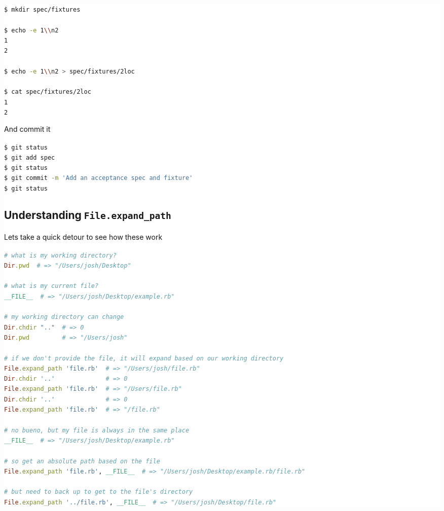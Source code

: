 ```sh
$ mkdir spec/fixtures

$ echo -e 1\\n2
1
2

$ echo -e 1\\n2 > spec/fixtures/2loc

$ cat spec/fixtures/2loc
1
2
```

And commit it

```sh
$ git status
$ git add spec
$ git status
$ git commit -m 'Add an acceptance spec and fixture'
$ git status
```

Understanding `File.expand_path`
--------------------------------

Lets take a quick detour to see how these work

```ruby
# what is my working directory?
Dir.pwd  # => "/Users/josh/Desktop"

# what is my current file?
__FILE__  # => "/Users/josh/Desktop/example.rb"

# my working directory can change
Dir.chdir ".."  # => 0
Dir.pwd         # => "/Users/josh"

# if we don't provide the file, it will expand based on our working directory
File.expand_path 'file.rb'  # => "/Users/josh/file.rb"
Dir.chdir '..'              # => 0
File.expand_path 'file.rb'  # => "/Users/file.rb"
Dir.chdir '..'              # => 0
File.expand_path 'file.rb'  # => "/file.rb"

# no bueno, but my file is always in the same place
__FILE__  # => "/Users/josh/Desktop/example.rb"

# so get an absolute path based on the file
File.expand_path 'file.rb', __FILE__  # => "/Users/josh/Desktop/example.rb/file.rb"

# but need to back up to get to the file's directory
File.expand_path '../file.rb', __FILE__  # => "/Users/josh/Desktop/file.rb"
```
